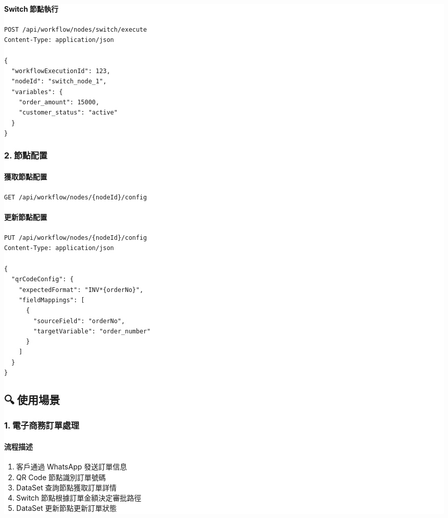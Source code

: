 #### **Switch 節點執行**
```http
POST /api/workflow/nodes/switch/execute
Content-Type: application/json

{
  "workflowExecutionId": 123,
  "nodeId": "switch_node_1",
  "variables": {
    "order_amount": 15000,
    "customer_status": "active"
  }
}
```

### **2. 節點配置**

#### **獲取節點配置**
```http
GET /api/workflow/nodes/{nodeId}/config
```

#### **更新節點配置**
```http
PUT /api/workflow/nodes/{nodeId}/config
Content-Type: application/json

{
  "qrCodeConfig": {
    "expectedFormat": "INV*{orderNo}",
    "fieldMappings": [
      {
        "sourceField": "orderNo",
        "targetVariable": "order_number"
      }
    ]
  }
}
```

## 🔍 **使用場景**

### **1. 電子商務訂單處理**

#### **流程描述**
1. 客戶通過 WhatsApp 發送訂單信息
2. QR Code 節點識別訂單號碼
3. DataSet 查詢節點獲取訂單詳情
4. Switch 節點根據訂單金額決定審批路徑
5. DataSet 更新節點更新訂單狀態
